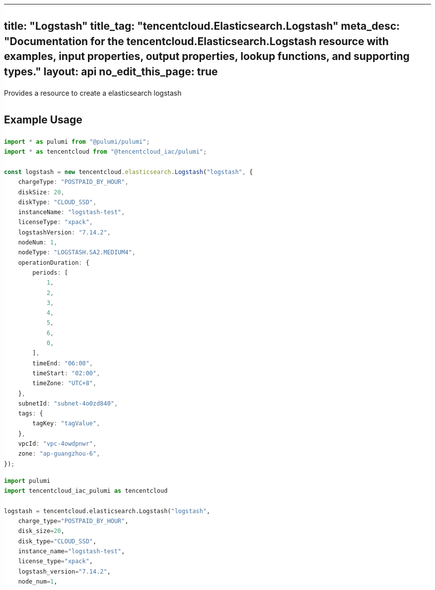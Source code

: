 
---
title: "Logstash"
title_tag: "tencentcloud.Elasticsearch.Logstash"
meta_desc: "Documentation for the tencentcloud.Elasticsearch.Logstash resource with examples, input properties, output properties, lookup functions, and supporting types."
layout: api
no_edit_this_page: true
---






Provides a resource to create a elasticsearch logstash

## Example Usage


```typescript
import * as pulumi from "@pulumi/pulumi";
import * as tencentcloud from "@tencentcloud_iac/pulumi";

const logstash = new tencentcloud.elasticsearch.Logstash("logstash", {
    chargeType: "POSTPAID_BY_HOUR",
    diskSize: 20,
    diskType: "CLOUD_SSD",
    instanceName: "logstash-test",
    licenseType: "xpack",
    logstashVersion: "7.14.2",
    nodeNum: 1,
    nodeType: "LOGSTASH.SA2.MEDIUM4",
    operationDuration: {
        periods: [
            1,
            2,
            3,
            4,
            5,
            6,
            0,
        ],
        timeEnd: "06:00",
        timeStart: "02:00",
        timeZone: "UTC+8",
    },
    subnetId: "subnet-4o0zd840",
    tags: {
        tagKey: "tagValue",
    },
    vpcId: "vpc-4owdpnwr",
    zone: "ap-guangzhou-6",
});
```
```python
import pulumi
import tencentcloud_iac_pulumi as tencentcloud

logstash = tencentcloud.elasticsearch.Logstash("logstash",
    charge_type="POSTPAID_BY_HOUR",
    disk_size=20,
    disk_type="CLOUD_SSD",
    instance_name="logstash-test",
    license_type="xpack",
    logstash_version="7.14.2",
    node_num=1,
```
